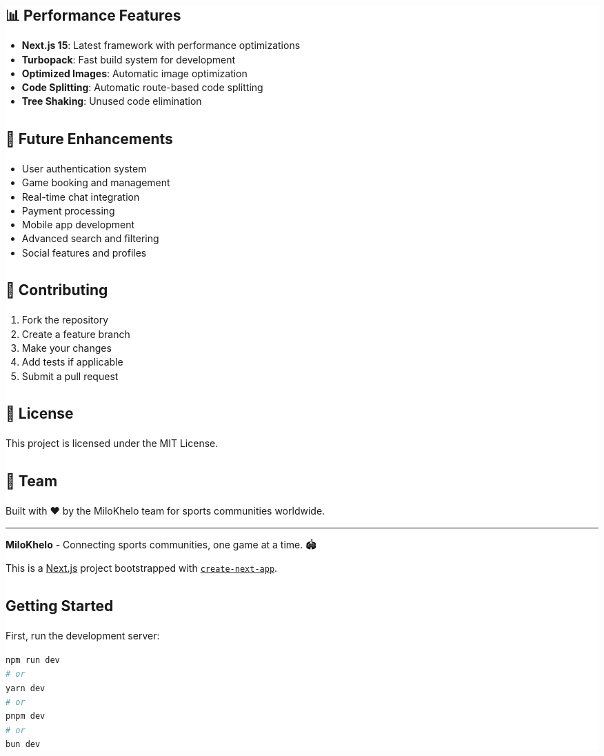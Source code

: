## 📊 Performance Features

- **Next.js 15**: Latest framework with performance optimizations
- **Turbopack**: Fast build system for development
- **Optimized Images**: Automatic image optimization
- **Code Splitting**: Automatic route-based code splitting
- **Tree Shaking**: Unused code elimination

## 🌟 Future Enhancements

- User authentication system
- Game booking and management
- Real-time chat integration
- Payment processing
- Mobile app development
- Advanced search and filtering
- Social features and profiles

## 🤝 Contributing

1. Fork the repository
2. Create a feature branch
3. Make your changes
4. Add tests if applicable
5. Submit a pull request

## 📄 License

This project is licensed under the MIT License.

## 👥 Team

Built with ❤️ by the MiloKhelo team for sports communities worldwide.

---

**MiloKhelo** - Connecting sports communities, one game at a time. 🏟️

This is a [Next.js](https://nextjs.org) project bootstrapped with [`create-next-app`](https://nextjs.org/docs/app/api-reference/cli/create-next-app).

## Getting Started

First, run the development server:

```bash
npm run dev
# or
yarn dev
# or
pnpm dev
# or
bun dev
```
